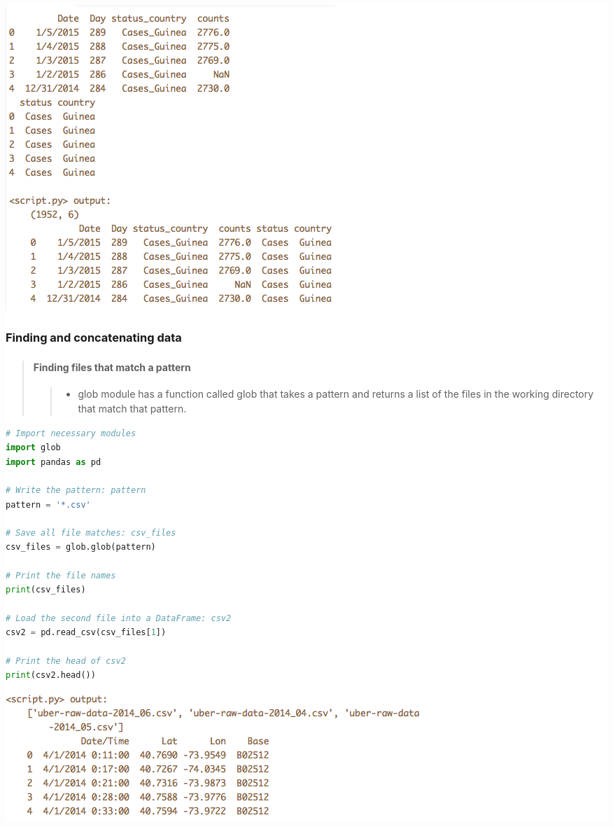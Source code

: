![310](https://github.com/htaiwan/note_data_scientist_with_python/blob/master/Asset/310.png)

### Finding and concatenating data
> #### Finding files that match a pattern
> > * glob module has a function called glob that takes a pattern and returns a list of the files in the working directory that match that pattern.

```python
# Import necessary modules
import glob
import pandas as pd

# Write the pattern: pattern
pattern = '*.csv'

# Save all file matches: csv_files
csv_files = glob.glob(pattern)

# Print the file names
print(csv_files)

# Load the second file into a DataFrame: csv2
csv2 = pd.read_csv(csv_files[1])

# Print the head of csv2
print(csv2.head())
```
![311](https://github.com/htaiwan/note_data_scientist_with_python/blob/master/Asset/311.png)
